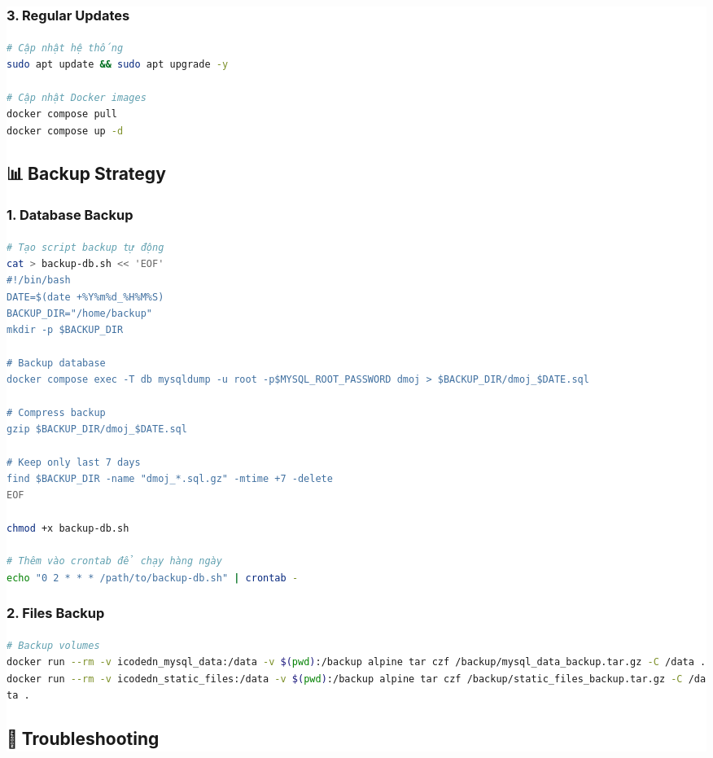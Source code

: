 ### 3. Regular Updates

```bash
# Cập nhật hệ thống
sudo apt update && sudo apt upgrade -y

# Cập nhật Docker images
docker compose pull
docker compose up -d
```

## 📊 Backup Strategy

### 1. Database Backup

```bash
# Tạo script backup tự động
cat > backup-db.sh << 'EOF'
#!/bin/bash
DATE=$(date +%Y%m%d_%H%M%S)
BACKUP_DIR="/home/backup"
mkdir -p $BACKUP_DIR

# Backup database
docker compose exec -T db mysqldump -u root -p$MYSQL_ROOT_PASSWORD dmoj > $BACKUP_DIR/dmoj_$DATE.sql

# Compress backup
gzip $BACKUP_DIR/dmoj_$DATE.sql

# Keep only last 7 days
find $BACKUP_DIR -name "dmoj_*.sql.gz" -mtime +7 -delete
EOF

chmod +x backup-db.sh

# Thêm vào crontab để chạy hàng ngày
echo "0 2 * * * /path/to/backup-db.sh" | crontab -
```

### 2. Files Backup

```bash
# Backup volumes
docker run --rm -v icodedn_mysql_data:/data -v $(pwd):/backup alpine tar czf /backup/mysql_data_backup.tar.gz -C /data .
docker run --rm -v icodedn_static_files:/data -v $(pwd):/backup alpine tar czf /backup/static_files_backup.tar.gz -C /data .
```

## 🎯 Troubleshooting
